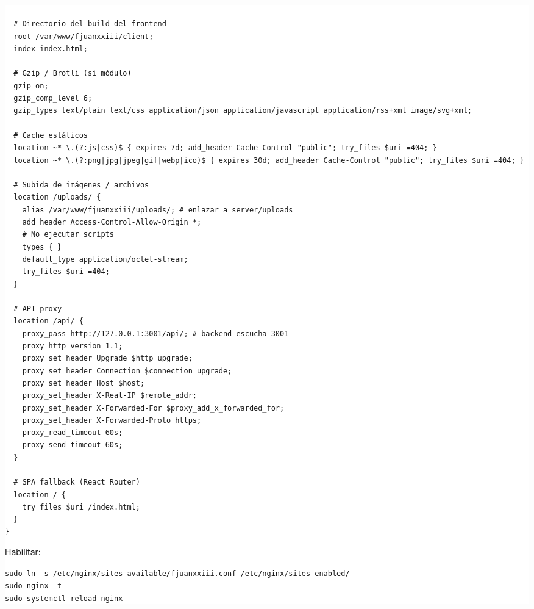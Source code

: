 ```nginx

  # Directorio del build del frontend
  root /var/www/fjuanxxiii/client; 
  index index.html;

  # Gzip / Brotli (si módulo)
  gzip on;
  gzip_comp_level 6;
  gzip_types text/plain text/css application/json application/javascript application/rss+xml image/svg+xml;

  # Cache estáticos
  location ~* \.(?:js|css)$ { expires 7d; add_header Cache-Control "public"; try_files $uri =404; }
  location ~* \.(?:png|jpg|jpeg|gif|webp|ico)$ { expires 30d; add_header Cache-Control "public"; try_files $uri =404; }

  # Subida de imágenes / archivos
  location /uploads/ {
    alias /var/www/fjuanxxiii/uploads/; # enlazar a server/uploads
    add_header Access-Control-Allow-Origin *;
    # No ejecutar scripts
    types { }
    default_type application/octet-stream;
    try_files $uri =404;
  }

  # API proxy
  location /api/ {
    proxy_pass http://127.0.0.1:3001/api/; # backend escucha 3001
    proxy_http_version 1.1;
    proxy_set_header Upgrade $http_upgrade;
    proxy_set_header Connection $connection_upgrade;
    proxy_set_header Host $host;
    proxy_set_header X-Real-IP $remote_addr;
    proxy_set_header X-Forwarded-For $proxy_add_x_forwarded_for;
    proxy_set_header X-Forwarded-Proto https;
    proxy_read_timeout 60s;
    proxy_send_timeout 60s;
  }

  # SPA fallback (React Router)
  location / {
    try_files $uri /index.html;
  }
}
```

Habilitar:
```
sudo ln -s /etc/nginx/sites-available/fjuanxxiii.conf /etc/nginx/sites-enabled/
sudo nginx -t
sudo systemctl reload nginx
```
